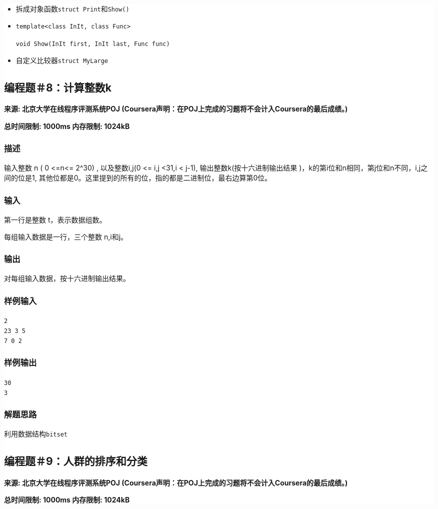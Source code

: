   - 拆成对象函数`struct Print`和`Show()`

  - `template<class InIt, class Func> `

    `void Show(InIt first, InIt last, Func func)`

- 自定义比较器`struct MyLarge`



## 编程题＃8：计算整数k

**来源: 北京大学在线程序评测系统POJ (Coursera声明：在POJ上完成的习题将不会计入Coursera的最后成绩。)**

**总时间限制: 1000ms 内存限制: 1024kB**

### 描述

输入整数 n ( 0 <=n<= 2^30) , 以及整数i,j(0 <= i,j <31,i < j-1), 输出整数k(按十六进制输出结果 )，k的第i位和n相同，第j位和n不同，i,j之间的位是1, 其他位都是0。这里提到的所有的位，指的都是二进制位，最右边算第0位。

### 输入

第一行是整数 t，表示数据组数。

每组输入数据是一行，三个整数 n,i和j。

### 输出

对每组输入数据，按十六进制输出结果。

### 样例输入

```
2
23 3 5
7 0 2
```

### 样例输出

```
30
3
```

### 解题思路

利用数据结构`bitset`



## 编程题＃9：人群的排序和分类

**来源: 北京大学在线程序评测系统POJ (Coursera声明：在POJ上完成的习题将不会计入Coursera的最后成绩。)**

**总时间限制: 1000ms 内存限制: 1024kB**
